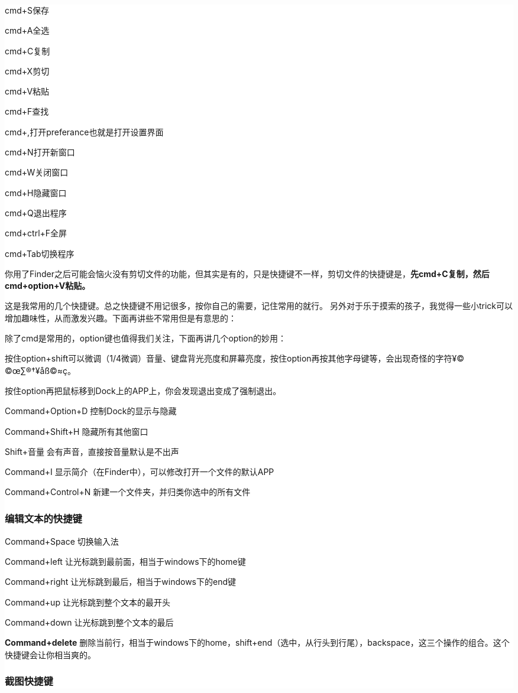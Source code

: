 cmd+S保存

cmd+A全选

cmd+C复制

cmd+X剪切

cmd+V粘贴

cmd+F查找

cmd+,打开preferance也就是打开设置界面

cmd+N打开新窗口

cmd+W关闭窗口

cmd+H隐藏窗口

cmd+Q退出程序

cmd+ctrl+F全屏

cmd+Tab切换程序

你用了Finder之后可能会恼火没有剪切文件的功能，但其实是有的，只是快捷键不一样，剪切文件的快捷键是，**先cmd+C复制，然后cmd+option+V粘贴。**

这是我常用的几个快捷键。总之快捷键不用记很多，按你自己的需要，记住常用的就行。
另外对于乐于摸索的孩子，我觉得一些小trick可以增加趣味性，从而激发兴趣。下面再讲些不常用但是有意思的：

除了cmd是常用的，option键也值得我们关注，下面再讲几个option的妙用：

按住option+shift可以微调（1/4微调）音量、键盘背光亮度和屏幕亮度，按住option再按其他字母键等，会出现奇怪的字符¥©
©œ∑®†¥åß©≈ç。

按住option再把鼠标移到Dock上的APP上，你会发现退出变成了强制退出。

Command+Option+D 控制Dock的显示与隐藏

Command+Shift+H 隐藏所有其他窗口

Shift+音量 会有声音，直接按音量默认是不出声

Command+I 显示简介（在Finder中），可以修改打开一个文件的默认APP

Command+Control+N 新建一个文件夹，并归类你选中的所有文件

### 编辑文本的快捷键

Command+Space    切换输入法

Command+left    让光标跳到最前面，相当于windows下的home键

Command+right    让光标跳到最后，相当于windows下的end键

Command+up    让光标跳到整个文本的最开头

Command+down    让光标跳到整个文本的最后

**Command+delete**   删除当前行，相当于windows下的home，shift+end（选中，从行头到行尾），backspace，这三个操作的组合。这个快捷键会让你相当爽的。


### 截图快捷键
